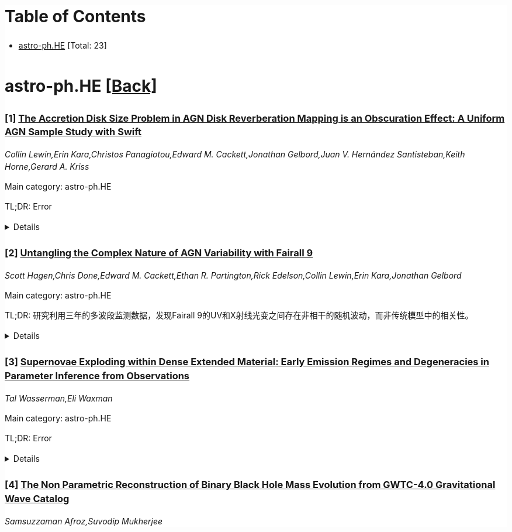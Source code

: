 <div id=toc></div>

# Table of Contents

- [astro-ph.HE](#astro-ph.HE) [Total: 23]


<div id='astro-ph.HE'></div>

# astro-ph.HE [[Back]](#toc)

### [1] [The Accretion Disk Size Problem in AGN Disk Reverberation Mapping is an Obscuration Effect: A Uniform AGN Sample Study with Swift](https://arxiv.org/abs/2509.25315)
*Collin Lewin,Erin Kara,Christos Panagiotou,Edward M. Cackett,Jonathan Gelbord,Juan V. Hernández Santisteban,Keith Horne,Gerard A. Kriss*

Main category: astro-ph.HE

TL;DR: Error


<details><summary>Details</summary></details>


### [2] [Untangling the Complex Nature of AGN Variability with Fairall 9](https://arxiv.org/abs/2509.25324)
*Scott Hagen,Chris Done,Edward M. Cackett,Ethan R. Partington,Rick Edelson,Collin Lewin,Erin Kara,Jonathan Gelbord*

Main category: astro-ph.HE

TL;DR: 研究利用三年的多波段监测数据，发现Fairall 9的UV和X射线光变之间存在非相干的随机波动，而非传统模型中的相关性。


<details><summary>Details</summary></details>


### [3] [Supernovae Exploding within Dense Extended Material: Early Emission Regimes and Degeneracies in Parameter Inference from Observations](https://arxiv.org/abs/2509.25337)
*Tal Wasserman,Eli Waxman*

Main category: astro-ph.HE

TL;DR: Error


<details><summary>Details</summary></details>


### [4] [The Non Parametric Reconstruction of Binary Black Hole Mass Evolution from GWTC-4.0 Gravitational Wave Catalog](https://arxiv.org/abs/2509.25356)
*Samsuzzaman Afroz,Suvodip Mukherjee*
